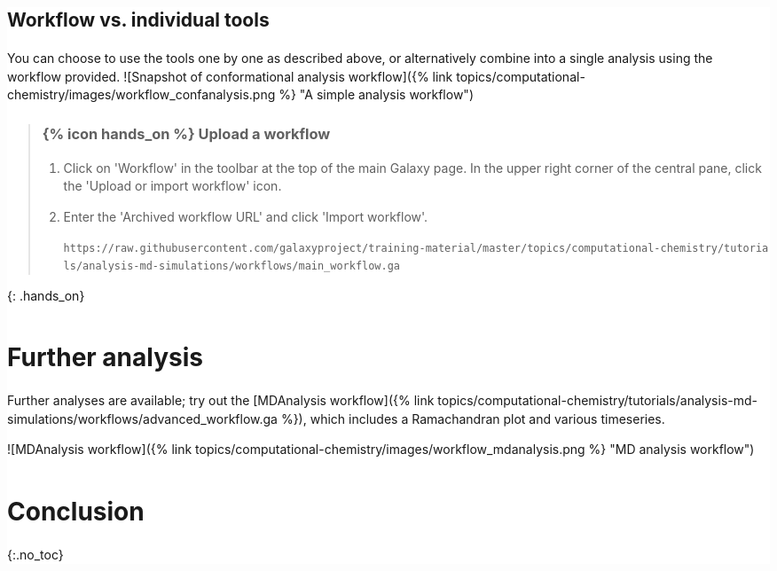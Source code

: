 ## Workflow vs. individual tools
You can choose to use the tools one by one as described above, or alternatively combine into a single analysis using the workflow provided.
![Snapshot of conformational analysis workflow]({% link topics/computational-chemistry/images/workflow_confanalysis.png %} "A simple analysis workflow")

> ### {% icon hands_on %} Upload a workflow
>
> 1. Click on 'Workflow' in the toolbar at the top of the main Galaxy page. In the upper right corner of the central pane, click the 'Upload or import workflow' icon.
>
> 2. Enter the 'Archived workflow URL' and click 'Import workflow'.
>    ```
>    https://raw.githubusercontent.com/galaxyproject/training-material/master/topics/computational-chemistry/tutorials/analysis-md-simulations/workflows/main_workflow.ga
>    ```
>
{: .hands_on}


# Further analysis

Further analyses are available; try out the [MDAnalysis workflow]({% link topics/computational-chemistry/tutorials/analysis-md-simulations/workflows/advanced_workflow.ga %}), which includes a Ramachandran plot and various timeseries.

![MDAnalysis workflow]({% link topics/computational-chemistry/images/workflow_mdanalysis.png %} "MD analysis workflow")

# Conclusion
{:.no_toc}

